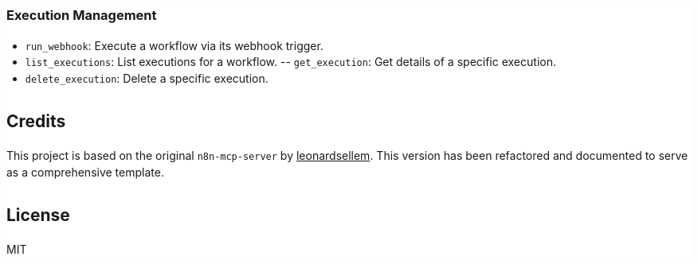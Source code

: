### Execution Management

- `run_webhook`: Execute a workflow via its webhook trigger.
- `list_executions`: List executions for a workflow.
  -- `get_execution`: Get details of a specific execution.
- `delete_execution`: Delete a specific execution.

## Credits

This project is based on the original `n8n-mcp-server` by [leonardsellem](https://github.com/leonardsellem/n8n-mcp-server/). This version has been refactored and documented to serve as a comprehensive template.

## License

MIT
